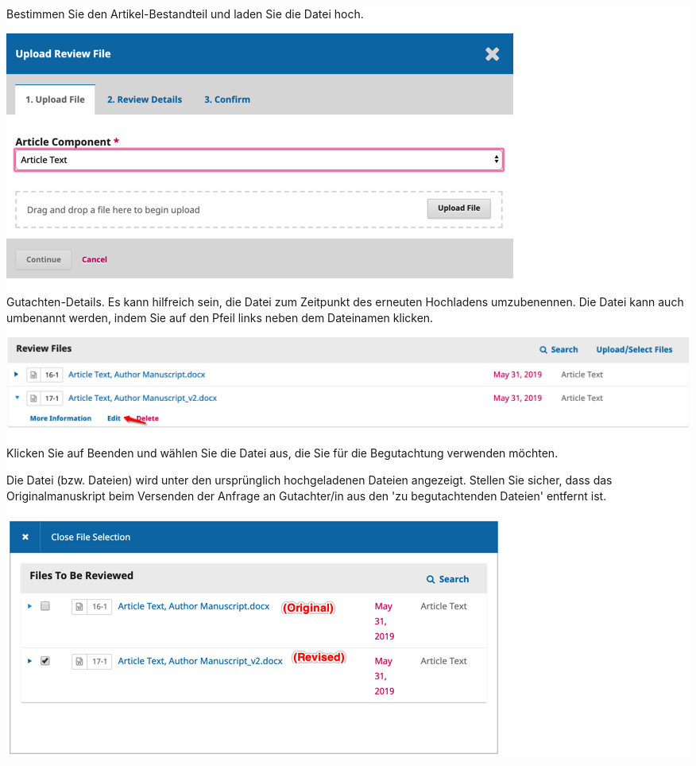 
Bestimmen Sie den Artikel-Bestandteil und laden Sie die Datei hoch.

![Das Dropdown-Menü zur Identifizierung des Artikelbestandteils.](./assets/learning-ojs3.1-ed-rev-anon8.png)

Gutachten-Details. Es kann hilfreich sein, die Datei zum Zeitpunkt des erneuten Hochladens umzubenennen. Die Datei kann auch umbenannt werden, indem Sie auf den Pfeil links neben dem Dateinamen klicken.

![Der Button "Bearbeiten" im erweiterten Menü unter der Liste der Gutachten-Dateien.](./assets/learning-ojs3.1-ed-rev-anon9.png)

Klicken Sie auf Beenden und wählen Sie die Datei aus, die Sie für die Begutachtung verwenden möchten.

Die Datei (bzw. Dateien) wird unter den ursprünglich hochgeladenen Dateien angezeigt. Stellen Sie sicher, dass das Originalmanuskript beim Versenden der Anfrage an Gutachter/in aus den 'zu begutachtenden Dateien' entfernt ist.

![Optionen zum Umschalten, welche Dateien für die Begutachtung berücksichtigt werden.](./assets/learning-ojs3.1-ed-rev-anon10.png)
